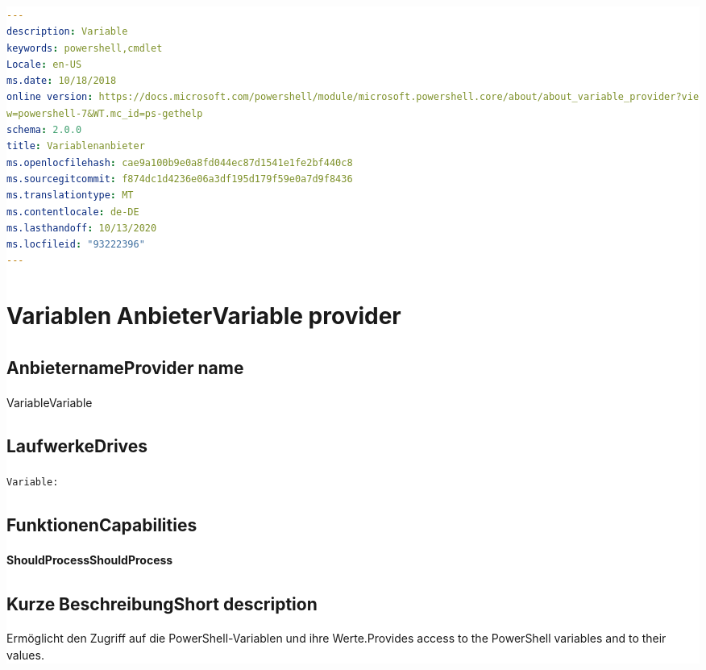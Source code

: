 ```yaml
---
description: Variable
keywords: powershell,cmdlet
Locale: en-US
ms.date: 10/18/2018
online version: https://docs.microsoft.com/powershell/module/microsoft.powershell.core/about/about_variable_provider?view=powershell-7&WT.mc_id=ps-gethelp
schema: 2.0.0
title: Variablenanbieter
ms.openlocfilehash: cae9a100b9e0a8fd044ec87d1541e1fe2bf440c8
ms.sourcegitcommit: f874dc1d4236e06a3df195d179f59e0a7d9f8436
ms.translationtype: MT
ms.contentlocale: de-DE
ms.lasthandoff: 10/13/2020
ms.locfileid: "93222396"
---
```

# <a name="variable-provider"></a><span data-ttu-id="5f4c6-104">Variablen Anbieter</span><span class="sxs-lookup"><span data-stu-id="5f4c6-104">Variable provider</span></span>

## <a name="provider-name"></a><span data-ttu-id="5f4c6-105">Anbietername</span><span class="sxs-lookup"><span data-stu-id="5f4c6-105">Provider name</span></span>
<span data-ttu-id="5f4c6-106">Variable</span><span class="sxs-lookup"><span data-stu-id="5f4c6-106">Variable</span></span>

## <a name="drives"></a><span data-ttu-id="5f4c6-107">Laufwerke</span><span class="sxs-lookup"><span data-stu-id="5f4c6-107">Drives</span></span>

`Variable:`

## <a name="capabilities"></a><span data-ttu-id="5f4c6-108">Funktionen</span><span class="sxs-lookup"><span data-stu-id="5f4c6-108">Capabilities</span></span>

<span data-ttu-id="5f4c6-109">**ShouldProcess**</span><span class="sxs-lookup"><span data-stu-id="5f4c6-109">**ShouldProcess**</span></span>

## <a name="short-description"></a><span data-ttu-id="5f4c6-110">Kurze Beschreibung</span><span class="sxs-lookup"><span data-stu-id="5f4c6-110">Short description</span></span>

<span data-ttu-id="5f4c6-111">Ermöglicht den Zugriff auf die PowerShell-Variablen und ihre Werte.</span><span class="sxs-lookup"><span data-stu-id="5f4c6-111">Provides access to the PowerShell variables and to their values.</span></span>
